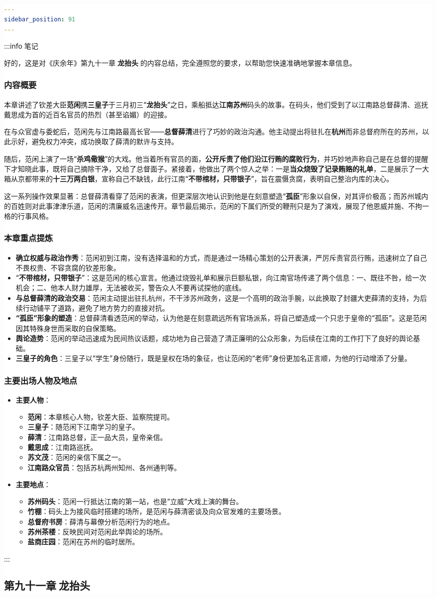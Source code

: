 ```yaml
---
sidebar_position: 91
---
```


:::info 笔记

好的，这是对《庆余年》第九十一章 **龙抬头** 的内容总结，完全遵照您的要求，以帮助您快速准确地掌握本章信息。

### **内容概要**

本章讲述了钦差大臣**范闲**携**三皇子**于三月初三“**龙抬头**”之日，乘船抵达**江南苏州**码头的故事。在码头，他们受到了以江南路总督薛清、巡抚戴思成为首的近百名官员的热烈（甚至谄媚）的迎接。

在与众官虚与委蛇后，范闲先与江南路最高长官——**总督薛清**进行了巧妙的政治沟通。他主动提出将驻扎在**杭州**而非总督府所在的苏州，以此示好，避免权力冲突，成功换取了薛清的默许与支持。

随后，范闲上演了一场“**杀鸡儆猴**”的大戏。他当着所有官员的面，**公开斥责了他们沿江行贿的腐败行为**，并巧妙地声称自己是在总督的提醒下才知晓此事，既将自己摘除干净，又给了总督面子。紧接着，他做出了两个惊人之举：一是**当众烧毁了记录贿赂的礼单**，二是展示了一大箱从京都带来的**十三万两白银**，宣称自己不缺钱，此行江南“**不带棺材，只带银子**”，旨在震慑贪腐，表明自己整治内库的决心。

这一系列操作效果显著：总督薛清看穿了范闲的表演，但更深层次地认识到他是在刻意塑造“**孤臣**”形象以自保，对其评价极高；而苏州城内的百姓则对此事津津乐道，范闲的清廉威名迅速传开。章节最后揭示，范闲的下属们所受的鞭刑只是为了演戏，展现了他恩威并施、不拘一格的行事风格。

### **本章重点提炼**

*   **确立权威与政治作秀**：范闲初到江南，没有选择温和的方式，而是通过一场精心策划的公开表演，严厉斥责官员行贿，迅速树立了自己不畏权贵、不容贪腐的钦差形象。
*   “**不带棺材，只带银子**”：这是范闲的核心宣言。他通过烧毁礼单和展示巨额私银，向江南官场传递了两个信息：一、既往不咎，给一次机会；二、他本人财力雄厚，无法被收买，警告众人不要再试探他的底线。
*   **与总督薛清的政治交易**：范闲主动提出驻扎杭州，不干涉苏州政务，这是一个高明的政治手腕，以此换取了封疆大吏薛清的支持，为后续行动铺平了道路，避免了地方势力的直接对抗。
*   **“孤臣”形象的塑造**：总督薛清看透范闲的举动，认为他是在刻意疏远所有官场派系，将自己塑造成一个只忠于皇帝的“孤臣”。这是范闲因其特殊身世而采取的自保策略。
*   **舆论造势**：范闲的举动迅速成为民间热议话题，成功地为自己营造了清正廉明的公众形象，为后续在江南的工作打下了良好的舆论基础。
*   **三皇子的角色**：三皇子以“学生”身份随行，既是皇权在场的象征，也让范闲的“老师”身份更加名正言顺，为他的行动增添了分量。

### **主要出场人物及地点**

*   **主要人物**：
    *   **范闲**：本章核心人物，钦差大臣、监察院提司。
    *   **三皇子**：随范闲下江南学习的皇子。
    *   **薛清**：江南路总督，正一品大员，皇帝亲信。
    *   **戴思成**：江南路巡抚。
    *   **苏文茂**：范闲的亲信下属之一。
    *   **江南路众官员**：包括苏杭两州知州、各州通判等。

*   **主要地点**：
    *   **苏州码头**：范闲一行抵达江南的第一站，也是“立威”大戏上演的舞台。
    *   **竹棚**：码头上为接风临时搭建的场所，是范闲与薛清密谈及向众官发难的主要场景。
    *   **总督府书房**：薛清与幕僚分析范闲行为的地点。
    *   **苏州茶楼**：反映民间对范闲此举舆论的场所。
    *   **盐商庄园**：范闲在苏州的临时居所。

:::

## 第九十一章 **龙抬头**
